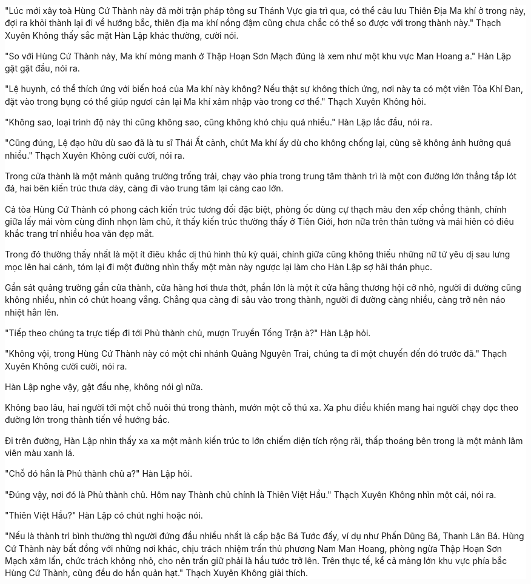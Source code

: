 "Lúc mới xây toà Hùng Cứ Thành này đã mời trận pháp tông sư Thánh Vực gia trì qua, có thể câu lưu Thiên Địa Ma khí ở trong này, đợi ra khỏi thành lại đi về hướng bắc, thiên địa ma khí nồng đậm cũng chưa chắc có thể so được với trong thành này." Thạch Xuyên Không thấy sắc mặt Hàn Lập khác thường, cười nói.

"So với Hùng Cứ Thành này, Ma khí mỏng manh ở Thập Hoạn Sơn Mạch đúng là xem như một khu vực Man Hoang a." Hàn Lập gật gật đầu, nói ra.

"Lệ huynh, có thể thích ứng với biến hoá của Ma khí này không? Nếu thật sự không thích ứng, nơi này ta có một viên Tỏa Khí Đan, đặt vào trong bụng có thể giúp ngươi cản lại Ma khí xâm nhập vào trong cơ thể." Thạch Xuyên Không hỏi.

"Không sao, loại trình độ này thì cũng không sao, cũng không khó chịu quá nhiều." Hàn Lập lắc đầu, nói ra.

"Cũng đúng, Lệ đạo hữu dù sao đã là tu sĩ Thái Ất cảnh, chút Ma khí ấy dù cho không chống lại, cũng sẽ không ảnh hưởng quá nhiều." Thạch Xuyên Không cười cười, nói ra.

Trong cửa thành là một mảnh quãng trường trống trải, chạy vào phía trong trung tâm thành trì là một con đường lớn thẳng tắp lót đá, hai bên kiến trúc thưa dày, càng đi vào trung tâm lại càng cao lớn.

Cả tòa Hùng Cứ Thành có phong cách kiến trúc tương đối đặc biệt, phòng ốc dùng cự thạch màu đen xếp chồng thành, chính giữa lấy mái vòm cùng đỉnh nhọn làm chủ, ít thấy kiến trúc thường thấy ở Tiên Giới, hơn nữa trên thân tường và mái hiên có điêu khắc trang trí nhiều hoa văn đẹp mắt.

Trong đó thường thấy nhất là một ít điêu khắc dị thú hình thù kỳ quái, chính giữa cũng không thiếu những nữ tử yêu dị sau lưng mọc lên hai cánh, tóm lại đi một đường nhìn thấy một màn này ngược lại làm cho Hàn Lập sợ hãi thán phục.

Gần sát quảng trường gần cửa thành, cửa hàng hơi thưa thớt, phần lớn là một ít cửa hằng thương hội cỡ nhỏ, người đi đường cũng không nhiều, nhìn có chút hoang vắng. Chẳng qua càng đi sâu vào trong thành, người đi đường càng nhiều, càng trở nên náo nhiệt hẳn lên.

"Tiếp theo chúng ta trực tiếp đi tới Phủ thành chủ, mượn Truyền Tống Trận à?" Hàn Lập hỏi.

"Không vội, trong Hùng Cứ Thành này có một chi nhánh Quảng Nguyên Trai, chúng ta đi một chuyến đến đó trước đã." Thạch Xuyên Không cười cười, nói ra.

Hàn Lập nghe vậy, gật đầu nhẹ, không nói gì nữa.

Không bao lâu, hai người tới một chỗ nuôi thú trong thành, mướn một cỗ thú xa. Xa phu điều khiển mang hai người chạy dọc theo đường lớn trong thành tiến về hướng bắc.

Đi trên đường, Hàn Lập nhìn thấy xa xa một mảnh kiến trúc to lớn chiếm diện tích rộng rãi, thấp thoáng bên trong là một mảnh lâm viên màu xanh lá.

"Chỗ đó hẳn là Phủ thành chủ a?" Hàn Lập hỏi.

"Đúng vậy, nơi đó là Phủ thành chủ. Hôm nay Thành chủ chính là Thiên Việt Hầu." Thạch Xuyên Không nhìn một cái, nói ra.

"Thiên Việt Hầu?" Hàn Lập có chút nghi hoặc nói.

"Nếu là thành trì bình thường thì người đứng đầu nhiều nhất là cấp bậc Bá Tước đấy, ví dụ như Phấn Dũng Bá, Thanh Lân Bá. Hùng Cứ Thành này bất đồng với những nơi khác, chịu trách nhiệm trấn thủ phương Nam Man Hoang, phòng ngừa Thập Hoạn Sơn Mạch xâm lấn, chức trách không nhỏ, cho nên trấn giữ phải là hầu tước trở lên. Trên thực tế, kể cả mảng lớn khu vực phía bắc Hùng Cứ Thành, cũng đều do hắn quản hạt." Thạch Xuyên Không giải thích.
